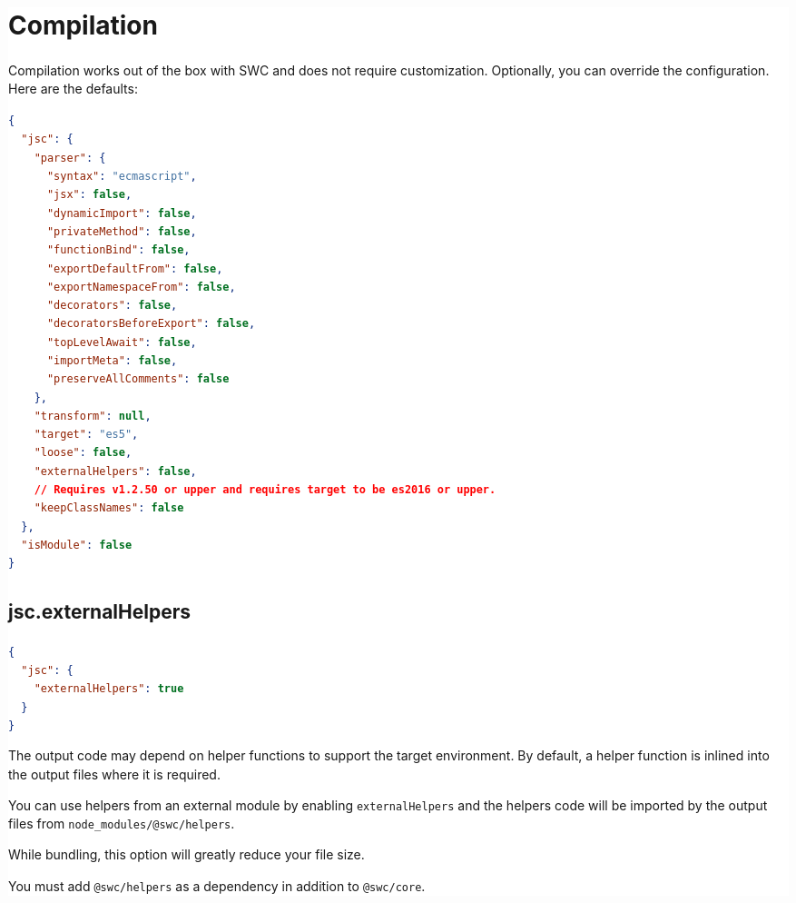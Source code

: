 # Compilation

Compilation works out of the box with SWC and does not require customization. Optionally, you can override the configuration. Here are the defaults:

```json filename=".swcrc" copy
{
  "jsc": {
    "parser": {
      "syntax": "ecmascript",
      "jsx": false,
      "dynamicImport": false,
      "privateMethod": false,
      "functionBind": false,
      "exportDefaultFrom": false,
      "exportNamespaceFrom": false,
      "decorators": false,
      "decoratorsBeforeExport": false,
      "topLevelAwait": false,
      "importMeta": false,
      "preserveAllComments": false
    },
    "transform": null,
    "target": "es5",
    "loose": false,
    "externalHelpers": false,
    // Requires v1.2.50 or upper and requires target to be es2016 or upper.
    "keepClassNames": false
  },
  "isModule": false
}
```

## jsc.externalHelpers

```json filename=".swcrc" copy
{
  "jsc": {
    "externalHelpers": true
  }
}
```

The output code may depend on helper functions to support the target environment. By default, a helper function is inlined into the output files where it is required.

You can use helpers from an external module by enabling `externalHelpers` and the helpers code will be imported by the output files from `node_modules/@swc/helpers`.

While bundling, this option will greatly reduce your file size.

You must add `@swc/helpers` as a dependency in addition to `@swc/core`.
